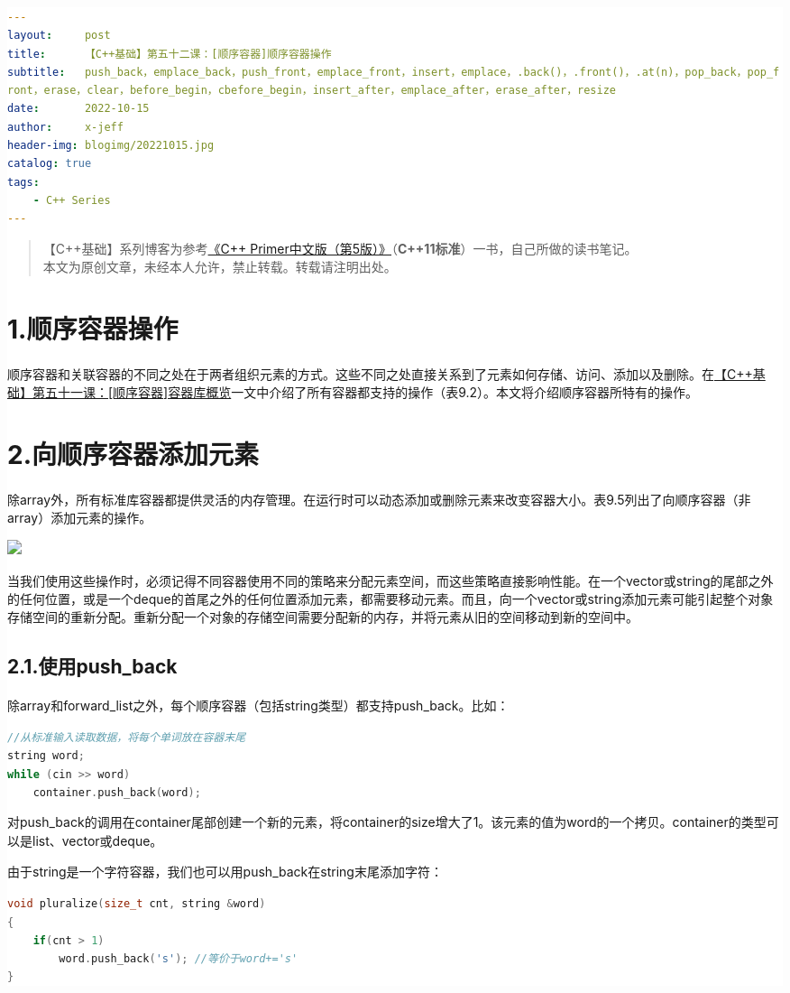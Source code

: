 ```yaml
---
layout:     post
title:      【C++基础】第五十二课：[顺序容器]顺序容器操作
subtitle:   push_back，emplace_back，push_front，emplace_front，insert，emplace，.back()，.front()，.at(n)，pop_back，pop_front，erase，clear，before_begin，cbefore_begin，insert_after，emplace_after，erase_after，resize
date:       2022-10-15
author:     x-jeff
header-img: blogimg/20221015.jpg
catalog: true
tags:
    - C++ Series
---
```

>【C++基础】系列博客为参考[《C++ Primer中文版（第5版）》](https://www.phei.com.cn/module/goods/wssd_content.jsp?bookid=37655)（**C++11标准**）一书，自己所做的读书笔记。  
>本文为原创文章，未经本人允许，禁止转载。转载请注明出处。

# 1.顺序容器操作

顺序容器和关联容器的不同之处在于两者组织元素的方式。这些不同之处直接关系到了元素如何存储、访问、添加以及删除。在[【C++基础】第五十一课：[顺序容器]容器库概览](http://shichaoxin.com/2022/09/09/C++基础-第五十一课-顺序容器-容器库概览/)一文中介绍了所有容器都支持的操作（表9.2）。本文将介绍顺序容器所特有的操作。

# 2.向顺序容器添加元素

除array外，所有标准库容器都提供灵活的内存管理。在运行时可以动态添加或删除元素来改变容器大小。表9.5列出了向顺序容器（非array）添加元素的操作。

![](https://xjeffblogimg.oss-cn-beijing.aliyuncs.com/BLOGIMG/BlogImage/CPPSeries/Lesson52/52x1.png)

当我们使用这些操作时，必须记得不同容器使用不同的策略来分配元素空间，而这些策略直接影响性能。在一个vector或string的尾部之外的任何位置，或是一个deque的首尾之外的任何位置添加元素，都需要移动元素。而且，向一个vector或string添加元素可能引起整个对象存储空间的重新分配。重新分配一个对象的存储空间需要分配新的内存，并将元素从旧的空间移动到新的空间中。

## 2.1.使用push\_back

除array和forward\_list之外，每个顺序容器（包括string类型）都支持push\_back。比如：

```c++
//从标准输入读取数据，将每个单词放在容器末尾
string word;
while (cin >> word)
	container.push_back(word);
```

对push\_back的调用在container尾部创建一个新的元素，将container的size增大了1。该元素的值为word的一个拷贝。container的类型可以是list、vector或deque。

由于string是一个字符容器，我们也可以用push\_back在string末尾添加字符：

```c++
void pluralize(size_t cnt, string &word)
{
	if(cnt > 1)
		word.push_back('s'); //等价于word+='s'
}
```
